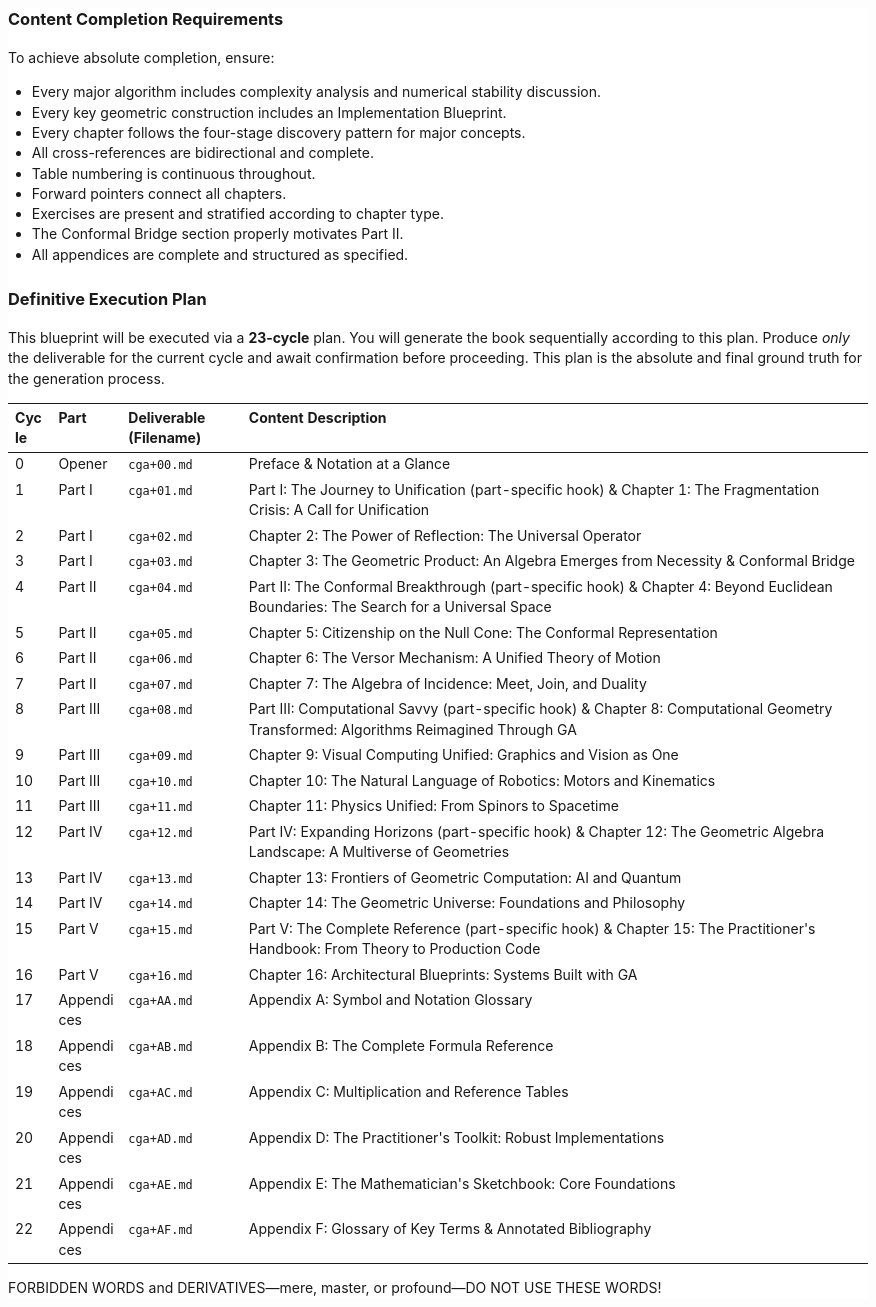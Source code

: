 ### **Content Completion Requirements**

To achieve absolute completion, ensure:

  * Every major algorithm includes complexity analysis and numerical stability discussion.
  * Every key geometric construction includes an Implementation Blueprint.
  * Every chapter follows the four-stage discovery pattern for major concepts.
  * All cross-references are bidirectional and complete.
  * Table numbering is continuous throughout.
  * Forward pointers connect all chapters.
  * Exercises are present and stratified according to chapter type.
  * The Conformal Bridge section properly motivates Part II.
  * All appendices are complete and structured as specified.

### **Definitive Execution Plan**

This blueprint will be executed via a **23-cycle** plan. You will generate the book sequentially according to this plan. Produce *only* the deliverable for the current cycle and await confirmation before proceeding. This plan is the absolute and final ground truth for the generation process.

| Cycle | Part | Deliverable (Filename) | Content Description |
| :--- | :--- | :--- | :--- |
| 0 | Opener | `cga+00.md` | Preface & Notation at a Glance |
| 1 | Part I | `cga+01.md` | Part I: The Journey to Unification (part-specific hook) & Chapter 1: The Fragmentation Crisis: A Call for Unification |
| 2 | Part I | `cga+02.md` | Chapter 2: The Power of Reflection: The Universal Operator |
| 3 | Part I | `cga+03.md` | Chapter 3: The Geometric Product: An Algebra Emerges from Necessity & Conformal Bridge |
| 4 | Part II | `cga+04.md` | Part II: The Conformal Breakthrough (part-specific hook) & Chapter 4: Beyond Euclidean Boundaries: The Search for a Universal Space |
| 5 | Part II | `cga+05.md` | Chapter 5: Citizenship on the Null Cone: The Conformal Representation |
| 6 | Part II | `cga+06.md` | Chapter 6: The Versor Mechanism: A Unified Theory of Motion |
| 7 | Part II | `cga+07.md` | Chapter 7: The Algebra of Incidence: Meet, Join, and Duality |
| 8 | Part III | `cga+08.md` | Part III: Computational Savvy (part-specific hook) & Chapter 8: Computational Geometry Transformed: Algorithms Reimagined Through GA |
| 9 | Part III | `cga+09.md` | Chapter 9: Visual Computing Unified: Graphics and Vision as One |
| 10 | Part III | `cga+10.md` | Chapter 10: The Natural Language of Robotics: Motors and Kinematics |
| 11 | Part III | `cga+11.md` | Chapter 11: Physics Unified: From Spinors to Spacetime |
| 12 | Part IV | `cga+12.md` | Part IV: Expanding Horizons (part-specific hook) & Chapter 12: The Geometric Algebra Landscape: A Multiverse of Geometries |
| 13 | Part IV | `cga+13.md` | Chapter 13: Frontiers of Geometric Computation: AI and Quantum |
| 14 | Part IV | `cga+14.md` | Chapter 14: The Geometric Universe: Foundations and Philosophy |
| 15 | Part V | `cga+15.md` | Part V: The Complete Reference (part-specific hook) & Chapter 15: The Practitioner's Handbook: From Theory to Production Code |
| 16 | Part V | `cga+16.md` | Chapter 16: Architectural Blueprints: Systems Built with GA |
| 17 | Appendices | `cga+AA.md` | Appendix A: Symbol and Notation Glossary |
| 18 | Appendices | `cga+AB.md` | Appendix B: The Complete Formula Reference |
| 19 | Appendices | `cga+AC.md` | Appendix C: Multiplication and Reference Tables |
| 20 | Appendices | `cga+AD.md` | Appendix D: The Practitioner's Toolkit: Robust Implementations |
| 21 | Appendices | `cga+AE.md` | Appendix E: The Mathematician's Sketchbook: Core Foundations |
| 22 | Appendices | `cga+AF.md` | Appendix F: Glossary of Key Terms & Annotated Bibliography |

FORBIDDEN WORDS and DERIVATIVES—mere, master, or profound—DO NOT USE THESE WORDS!
